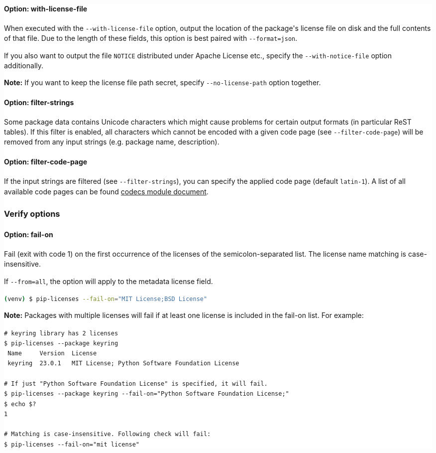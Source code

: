 #### Option: with-license-file

When executed with the `--with-license-file` option, output the location of the package's license file on disk and the full contents of that file. Due to the length of these fields, this option is best paired with `--format=json`.

If you also want to output the file `NOTICE` distributed under Apache License etc., specify the `--with-notice-file` option additionally.

**Note:** If you want to keep the license file path secret, specify `--no-license-path` option together.

#### Option: filter\-strings

Some package data contains Unicode characters which might cause problems for certain output formats (in particular ReST tables). If this filter is enabled, all characters which cannot be encoded with a given code page (see `--filter-code-page`) will be removed from any input strings (e.g. package name, description).

#### Option: filter\-code\-page

If the input strings are filtered (see `--filter-strings`), you can specify the applied code page (default `latin-1`). A list of all available code pages can be found [codecs module document](https://docs.python.org/3/library/codecs.html#standard-encodings).

### Verify options

#### Option: fail\-on

Fail (exit with code 1) on the first occurrence of the licenses of the semicolon-separated list. The license name
matching is case-insensitive.

If `--from=all`, the option will apply to the metadata license field.

```bash
(venv) $ pip-licenses --fail-on="MIT License;BSD License"
```

**Note:** Packages with multiple licenses will fail if at least one license is included in the fail-on list. For example:

```
# keyring library has 2 licenses
$ pip-licenses --package keyring
 Name     Version  License
 keyring  23.0.1   MIT License; Python Software Foundation License

# If just "Python Software Foundation License" is specified, it will fail.
$ pip-licenses --package keyring --fail-on="Python Software Foundation License;"
$ echo $?
1

# Matching is case-insensitive. Following check will fail:
$ pip-licenses --fail-on="mit license"
```
